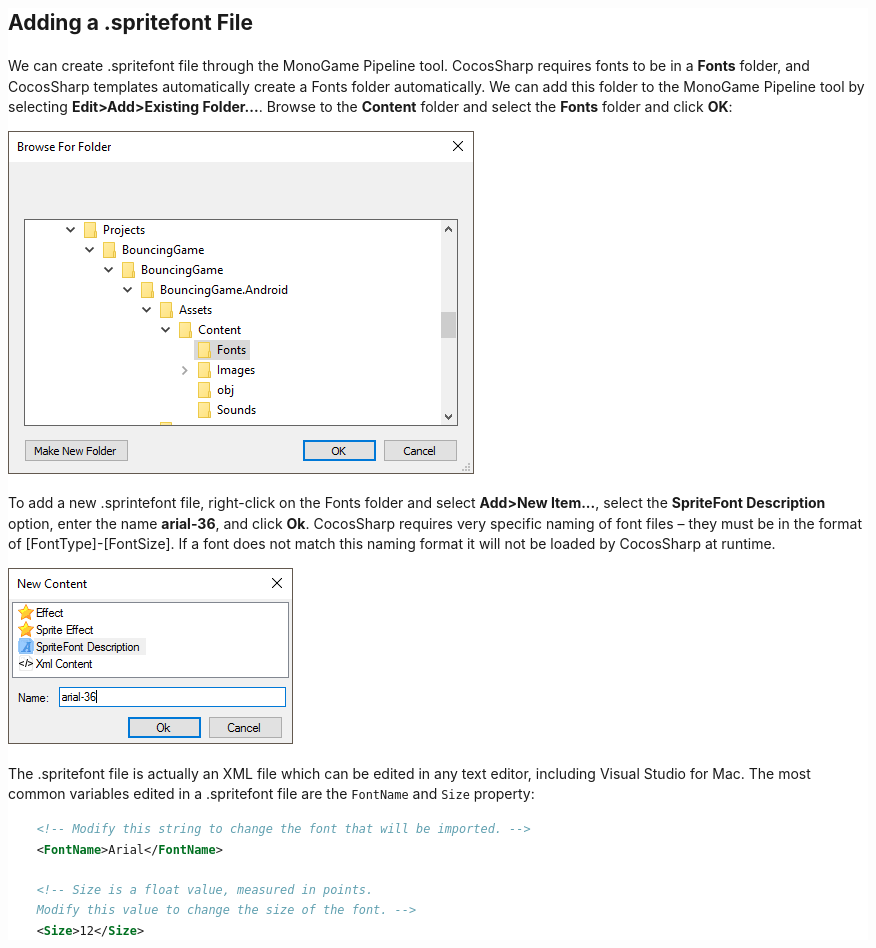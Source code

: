 
## Adding a .spritefont File

We can create .spritefont file through the MonoGame Pipeline tool. CocosSharp requires fonts to be in a **Fonts** folder, and CocosSharp templates automatically create a Fonts folder automatically. We can add this folder to the MonoGame Pipeline tool by selecting **Edit>Add>Existing Folder...**. Browse to the **Content** folder and select the **Fonts** folder and click **OK**:

![](walkthrough-images/browsetofonts.png "Browse to the Content folder and select the Fonts folder and click OK")

To add a new .sprintefont file, right-click on the Fonts folder and select **Add>New Item...**, select the **SpriteFont Description** option, enter the name **arial-36**, and click **Ok**. CocosSharp requires very specific naming of font files – they must be in the format of [FontType]-[FontSize]. If a font does not match this naming format it will not be loaded by CocosSharp at runtime.

![](walkthrough-images/image15.png "If a font does not match this naming format it will not be loaded by CocosSharp at runtime")

The .spritefont file is actually an XML file which can be edited in any text editor, including Visual Studio for Mac. The most common variables edited in a .spritefont file are the `FontName` and `Size` property:


```xml
    <!-- Modify this string to change the font that will be imported. -->
    <FontName>Arial</FontName>

    <!-- Size is a float value, measured in points. 
    Modify this value to change the size of the font. -->
    <Size>12</Size> 
```
